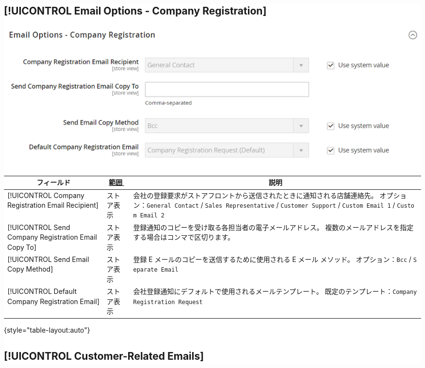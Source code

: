 ## [!UICONTROL Email Options - Company Registration]

![&#x200B; メールオプション – 会社登録 &#x200B;](./assets/company-email-options-company-registration.png)

| フィールド | [&#x200B; 範囲 &#x200B;](../../getting-started/websites-stores-views.md#scope-settings) | 説明 |
|--- |--- |--- |
| [!UICONTROL Company Registration Email Recipient] | ストア表示 | 会社の登録要求がストアフロントから送信されたときに通知される店舗連絡先。 オプション：`General Contact` / `Sales Representative` / `Customer Support` / `Custom Email 1` / `Custom Email 2` |
| [!UICONTROL Send Company Registration Email Copy To] | ストア表示 | 登録通知のコピーを受け取る各担当者の電子メールアドレス。 複数のメールアドレスを指定する場合はコンマで区切ります。 |
| [!UICONTROL Send Email Copy Method] | ストア表示 | 登録 E メールのコピーを送信するために使用される E メール メソッド。 オプション：`Bcc` / `Separate Email` |
| [!UICONTROL Default Company Registration Email] | ストア表示 | 会社登録通知にデフォルトで使用されるメールテンプレート。 既定のテンプレート：`Company Registration Request` |

{style="table-layout:auto"}

## [!UICONTROL Customer-Related Emails]
